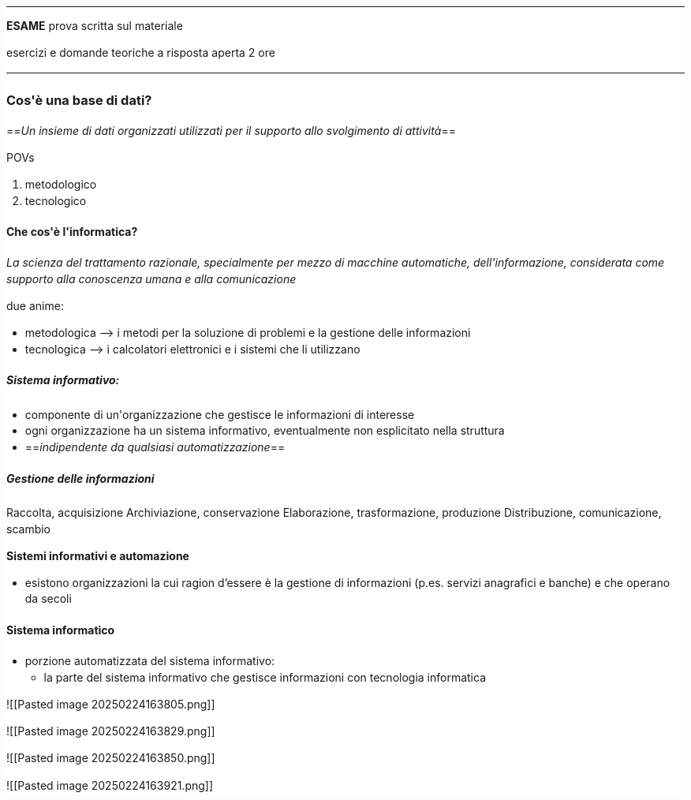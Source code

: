***
**ESAME**
prova scritta sul materiale

esercizi e domande teoriche a risposta aperta
2 ore
***

### Cos'è una base di dati?

==*Un insieme di dati organizzati utilizzati per il supporto allo svolgimento di attività*==

POVs
1. metodologico
2. tecnologico

#### Che cos'è l'informatica?

*La scienza del trattamento razionale, specialmente per mezzo di macchine automatiche, dell'informazione, considerata come supporto alla conoscenza umana e alla comunicazione*

due anime:
- metodologica --> i metodi per la soluzione di problemi e la gestione delle informazioni
- tecnologica --> i calcolatori elettronici e i sistemi che li utilizzano

##### Sistema informativo:
- componente di un'organizzazione che gestisce le informazioni di interesse
- ogni organizzazione ha un sistema informativo, eventualmente non esplicitato nella struttura
- ==*indipendente da qualsiasi automatizzazione*==


##### Gestione delle informazioni
Raccolta, acquisizione
Archiviazione, conservazione
Elaborazione, trasformazione, produzione
Distribuzione, comunicazione, scambio


**Sistemi informativi e automazione**
- esistono organizzazioni la cui ragion d’essere è la gestione di informazioni (p.es. servizi anagrafici e banche) e che operano da secoli

#### Sistema informatico
- porzione automatizzata del sistema informativo:
    - la parte del sistema informativo che gestisce informazioni con tecnologia informatica


![[Pasted image 20250224163805.png]]

![[Pasted image 20250224163829.png]]

![[Pasted image 20250224163850.png]]

![[Pasted image 20250224163921.png]]
